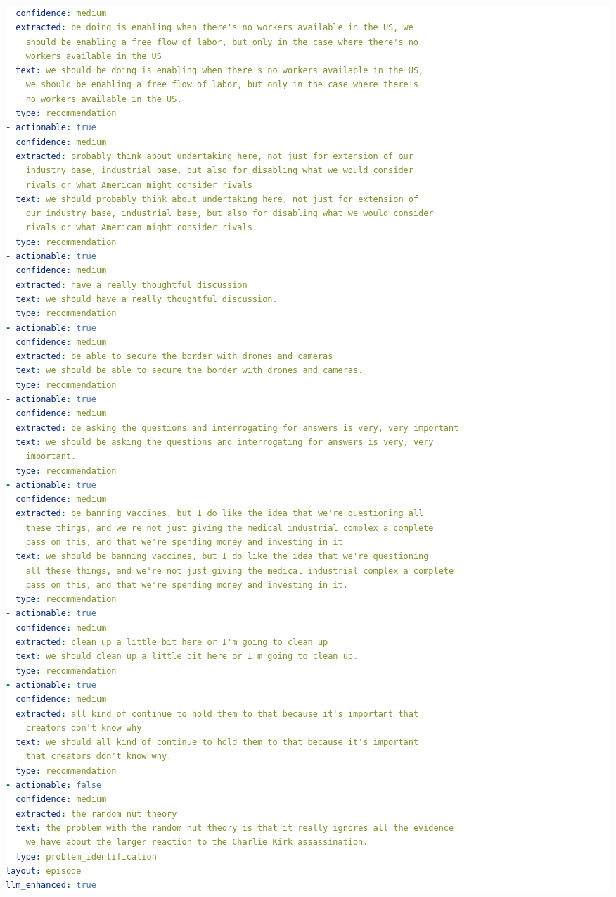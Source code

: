 ```yaml
  confidence: medium
  extracted: be doing is enabling when there's no workers available in the US, we
    should be enabling a free flow of labor, but only in the case where there's no
    workers available in the US
  text: we should be doing is enabling when there's no workers available in the US,
    we should be enabling a free flow of labor, but only in the case where there's
    no workers available in the US.
  type: recommendation
- actionable: true
  confidence: medium
  extracted: probably think about undertaking here, not just for extension of our
    industry base, industrial base, but also for disabling what we would consider
    rivals or what American might consider rivals
  text: we should probably think about undertaking here, not just for extension of
    our industry base, industrial base, but also for disabling what we would consider
    rivals or what American might consider rivals.
  type: recommendation
- actionable: true
  confidence: medium
  extracted: have a really thoughtful discussion
  text: we should have a really thoughtful discussion.
  type: recommendation
- actionable: true
  confidence: medium
  extracted: be able to secure the border with drones and cameras
  text: we should be able to secure the border with drones and cameras.
  type: recommendation
- actionable: true
  confidence: medium
  extracted: be asking the questions and interrogating for answers is very, very important
  text: we should be asking the questions and interrogating for answers is very, very
    important.
  type: recommendation
- actionable: true
  confidence: medium
  extracted: be banning vaccines, but I do like the idea that we're questioning all
    these things, and we're not just giving the medical industrial complex a complete
    pass on this, and that we're spending money and investing in it
  text: we should be banning vaccines, but I do like the idea that we're questioning
    all these things, and we're not just giving the medical industrial complex a complete
    pass on this, and that we're spending money and investing in it.
  type: recommendation
- actionable: true
  confidence: medium
  extracted: clean up a little bit here or I'm going to clean up
  text: we should clean up a little bit here or I'm going to clean up.
  type: recommendation
- actionable: true
  confidence: medium
  extracted: all kind of continue to hold them to that because it's important that
    creators don't know why
  text: we should all kind of continue to hold them to that because it's important
    that creators don't know why.
  type: recommendation
- actionable: false
  confidence: medium
  extracted: the random nut theory
  text: the problem with the random nut theory is that it really ignores all the evidence
    we have about the larger reaction to the Charlie Kirk assassination.
  type: problem_identification
layout: episode
llm_enhanced: true
```